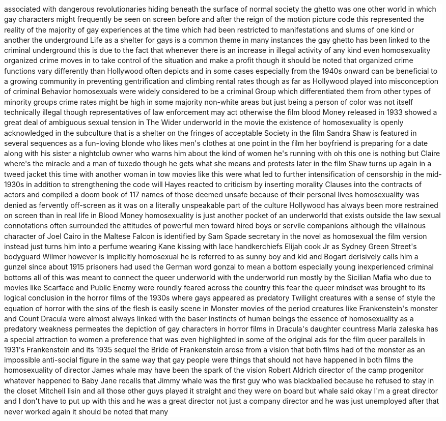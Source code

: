 associated with dangerous revolutionaries hiding beneath the surface of normal
society the ghetto was one other world in which gay characters might frequently
be seen on screen before and after the reign of the motion picture code this
represented the reality of the majority of gay experiences at the time which had
been restricted to manifestations and slums of one kind or another the
underground Life as a shelter for gays is a common theme in many instances the
gay ghetto has been linked to the criminal underground this is due to the fact
that whenever there is an increase in illegal activity of any kind even
homosexuality organized crime moves in to take control of the situation and make
a profit though it should be noted that organized crime functions vary
differently than Hollywood often depicts and in some cases especially from the
1940s onward can be beneficial to a growing community in preventing
gentrification and climbing rental rates though as far as Hollywood played into
misconception of criminal Behavior homosexuals were widely considered to be a
criminal Group which differentiated them from other types of minority groups
crime rates might be high in some majority non-white areas but just being a
person of color was not itself technically illegal though representatives of law
enforcement may act otherwise the film blood Money released in 1933 showed a
great deal of ambiguous sexual tension in The Wider underworld in the movie the
existence of homosexuality is openly acknowledged in the subculture that is a
shelter on the fringes of acceptable Society in the film Sandra Shaw is featured
in several sequences as a fun-loving blonde who likes men's clothes at one point
in the film her boyfriend is preparing for a date along with his sister a
nightclub owner who warns him about the kind of women he's running with oh this
one is nothing but Claire where's the miracle and a man of tuxedo though he gets
what she means and protests later in the film Shaw turns up again in a tweed
jacket this time with another woman in tow movies like this were what led to
further intensification of censorship in the mid-1930s in addition to
strengthening the code will Hayes reacted to criticism by inserting morality
Clauses into the contracts of actors and compiled a doom book of 117 names of
those deemed unsafe because of their personal lives homosexuality was denied as
fervently off-screen as it was on a literally unspeakable part of the culture
Hollywood has always been more restrained on screen than in real life in Blood
Money homosexuality is just another pocket of an underworld that exists outside
the law sexual connotations often surrounded the attitudes of powerful men
toward hired boys or servile companions although the villainous character of
Joel Cairo in the Maltese Falcon is identified by Sam Spade secretary in the
novel as homosexual the film version instead just turns him into a perfume
wearing Kane kissing with lace handkerchiefs Elijah cook Jr as Sydney Green
Street's bodyguard Wilmer however is implicitly homosexual he is referred to as
sunny boy and kid and Bogart derisively calls him a gunzel since about 1915
prisoners had used the German word gonzal to mean a bottom especially young
inexperienced criminal bottoms all of this was meant to connect the queer
underworld with the underworld run mostly by the Sicilian Mafia who due to
movies like Scarface and Public Enemy were roundly feared across the country
this fear the queer mindset was brought to its logical conclusion in the horror
films of the 1930s where gays appeared as predatory Twilight creatures with a
sense of style the equation of horror with the sins of the flesh is easily scene
in Monster movies of the period creatures like Frankenstein's monster and Count
Dracula were almost always linked with the baser instincts of human beings the
essence of homosexuality as a predatory weakness permeates the depiction of gay
characters in horror films in Dracula's daughter countress Maria zaleska has a
special attraction to women a preference that was even highlighted in some of
the original ads for the film queer parallels in 1931's Frankenstein and its
1935 sequel the Bride of Frankenstein arose from a vision that both films had of
the monster as an impossible anti-social figure in the same way that gay people
were things that should not have happened in both films the homosexuality of
director James whale may have been the spark of the vision Robert Aldrich
director of the camp progenitor whatever happened to Baby Jane recalls that
Jimmy whale was the first guy who was blackballed because he refused to stay in
the closet Mitchell lisin and all those other guys played it straight and they
were on board but whale said okay I'm a great director and I don't have to put
up with this and he was a great director not just a company director and he was
just unemployed after that never worked again it should be noted that many